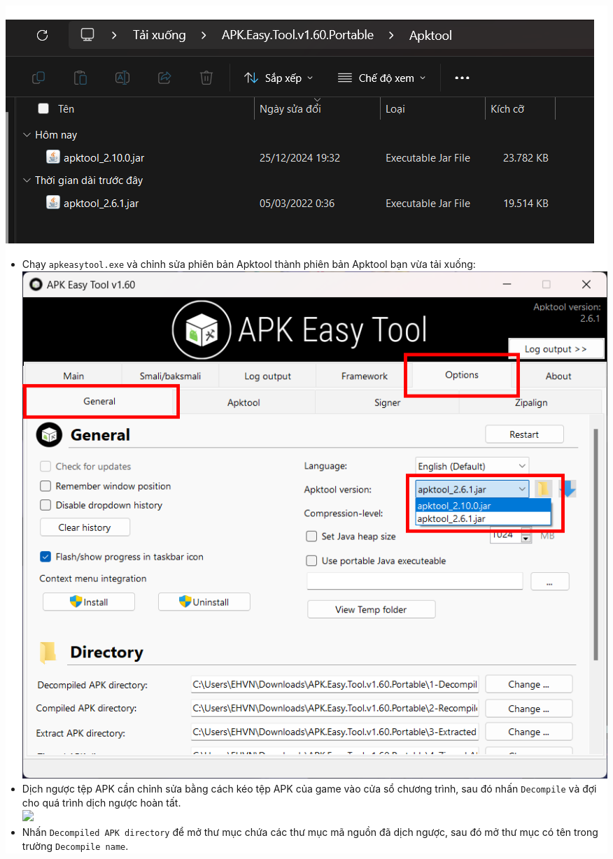 <br>![](./Media/Installation-Android-2.png)
- Chạy `apkeasytool.exe` và chỉnh sửa phiên bản Apktool thành phiên bản Apktool bạn vừa tải xuống:
<br>![](./Media/Installation-Android-3.png)
- Dịch ngược tệp APK cần chỉnh sửa bằng cách kéo tệp APK của game vào cửa sổ chương trình, sau đó nhấn `Decompile` và đợi cho quá trình dịch ngược hoàn tất.
<br>![](./Media/Installation-Android-4.gif)
- Nhấn `Decompiled APK directory` để mở thư mục chứa các thư mục mã nguồn đã dịch ngược, sau đó mở thư mục có tên trong trường `Decompile name`.
